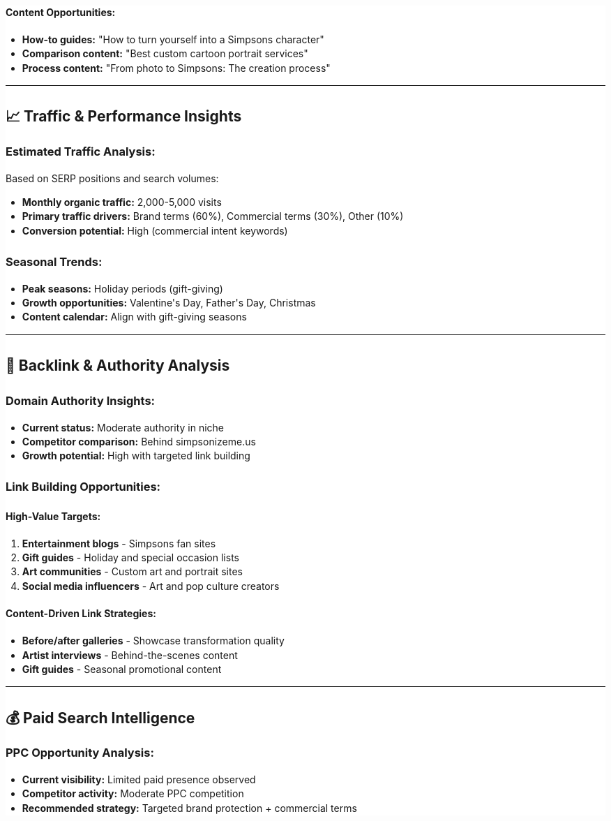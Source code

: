 #### **Content Opportunities:**
- **How-to guides:** "How to turn yourself into a Simpsons character"
- **Comparison content:** "Best custom cartoon portrait services"
- **Process content:** "From photo to Simpsons: The creation process"

---

## 📈 Traffic & Performance Insights

### **Estimated Traffic Analysis:**
Based on SERP positions and search volumes:

- **Monthly organic traffic:** 2,000-5,000 visits
- **Primary traffic drivers:** Brand terms (60%), Commercial terms (30%), Other (10%)
- **Conversion potential:** High (commercial intent keywords)

### **Seasonal Trends:**
- **Peak seasons:** Holiday periods (gift-giving)
- **Growth opportunities:** Valentine's Day, Father's Day, Christmas
- **Content calendar:** Align with gift-giving seasons

---

## 🔗 Backlink & Authority Analysis

### **Domain Authority Insights:**
- **Current status:** Moderate authority in niche
- **Competitor comparison:** Behind simpsonizeme.us
- **Growth potential:** High with targeted link building

### **Link Building Opportunities:**

#### **High-Value Targets:**
1. **Entertainment blogs** - Simpsons fan sites
2. **Gift guides** - Holiday and special occasion lists  
3. **Art communities** - Custom art and portrait sites
4. **Social media influencers** - Art and pop culture creators

#### **Content-Driven Link Strategies:**
- **Before/after galleries** - Showcase transformation quality
- **Artist interviews** - Behind-the-scenes content
- **Gift guides** - Seasonal promotional content

---

## 💰 Paid Search Intelligence

### **PPC Opportunity Analysis:**
- **Current visibility:** Limited paid presence observed
- **Competitor activity:** Moderate PPC competition
- **Recommended strategy:** Targeted brand protection + commercial terms
